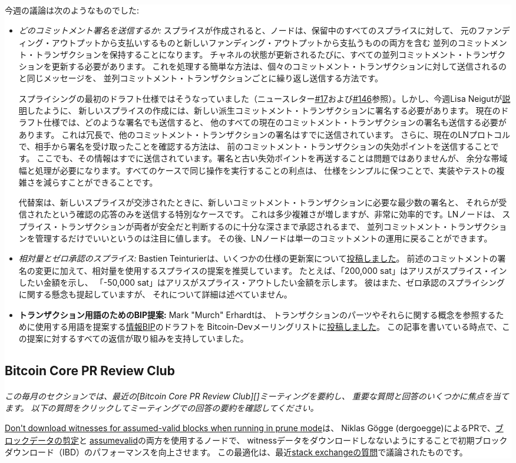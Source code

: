 
  今週の議論は次のようなものでした:

  - *どのコミットメント署名を送信するか:*
    スプライスが作成されると、ノードは、保留中のすべてのスプライスに対して、
    元のファンディング・アウトプットから支払いするものと新しいファンディング・アウトプットから支払うものの両方を含む
    並列のコミットメント・トランザクションを保持することになります。
    チャネルの状態が更新されるたびに、すべての並列コミットメント・トランザクションを更新する必要があります。
    これを処理する簡単な方法は、個々のコミットメント・トランザクションに対して送信されるのと同じメッセージを、
    並列コミットメント・トランザクションごとに繰り返し送信する方法です。

    スプライシングの最初のドラフト仕様ではそうなっていました（ニュースレター[#17][news17 splice]および[#146][news146
    splice]参照）。しかし、今週Lisa Neigutが[説明][neigut splice]したように、
    新しいスプライスの作成には、新しい派生コミットメント・トランザクションに署名する必要があります。
    現在のドラフト仕様では、どのような署名でも送信すると、
    他のすべての現在のコミットメント・トランザクションの署名も送信する必要があります。
    これは冗長で、他のコミットメント・トランザクションの署名はすでに送信されています。
    さらに、現在のLNプロトコルで、相手から署名を受け取ったことを確認する方法は、
    前のコミットメント・トランザクションの失効ポイントを送信することです。
    ここでも、その情報はすでに送信されています。署名と古い失効ポイントを再送することは問題ではありませんが、
    余分な帯域幅と処理が必要になります。すべてのケースで同じ操作を実行することの利点は、
    仕様をシンプルに保つことで、実装やテストの複雑さを減らすことができることです。

    代替案は、新しいスプライスが交渉されたときに、新しいコミットメント・トランザクションに必要な最少数の署名と、
    それらが受信されたという確認の応答のみを送信する特別なケースです。
    これは多少複雑さが増しますが、非常に効率的です。LNノードは、
    スプライス・トランザクションが両者が安全だと判断するのに十分な深さまで承認されるまで、
    並列コミットメント・トランザクションを管理するだけでいいというのは注目に値します。
    その後、LNノードは単一のコミットメントの運用に戻ることができます。

  - *相対量とゼロ承認のスプライス:*
    Bastien Teinturierは、いくつかの仕様の更新案について[投稿しました][teinturier splice]。
    前述のコミットメントの署名の変更に加えて、相対量を使用するスプライスの提案を推奨しています。
    たとえば、「200,000 sat」はアリスがスプライス・インしたい金額を示し、
    「-50,000 sat」はアリスがスプライス・アウトしたい金額を示します。
    彼はまた、ゼロ承認のスプライシングに関する懸念も提起していますが、
    それについて詳細は述べていません。

- **トランザクション用語のためのBIP提案:** Mark "Murch" Erhardtは、
  トランザクションのパーツやそれらに関する概念を参照するために使用する用語を提案する[情報BIP][terms bip]のドラフトを
  Bitcoin-Devメーリングリストに[投稿しました][erhardt terms]。
  この記事を書いている時点で、この提案に対するすべての返信が取り組みを支持していました。

## Bitcoin Core PR Review Club

*この毎月のセクションでは、最近の[Bitcoin Core PR Review Club][]ミーティングを要約し、
重要な質問と回答のいくつかに焦点を当てます。
以下の質問をクリックしてミーティングでの回答の要約を確認してください。*

[Don't download witnesses for assumed-valid blocks when running in prune mode][review club 27050]は、
Niklas Gögge (dergoegge)によるPRで、[ブロックデータの剪定][docs pruning]と
[assumevalid][docs assume valid]の両方を使用するノードで、
witnessデータをダウンロードしなないようにすることで初期ブロックダウンロード（IBD）のパフォーマンスを向上させます。
この最適化は、最近[stack exchangeの質問][se117057]で議論されたものです。


[bdk 1.0.0-alpha.0]: https://github.com/bitcoindevkit/bdk/releases/tag/v1.0.0-alpha.0
[news243 bdk]: /ja/newsletters/2023/03/22/#bdk-793
[neigut splice]: https://gnusha.org/url/https://lists.linuxfoundation.org/pipermail/lightning-dev/2023-March/003894.html
[teinturier splice]: https://gnusha.org/url/https://lists.linuxfoundation.org/pipermail/lightning-dev/2023-March/003895.html
[erhardt terms]: https://gnusha.org/url/https://lists.linuxfoundation.org/pipermail/bitcoin-dev/2023-April/021550.html
[terms bip]: https://github.com/Xekyo/bips/pull/1
[review club 27050]: https://bitcoincore.reviews/27050
[docs pruning]: https://github.com/bitcoin/bitcoin/blob/master/doc/release-notes/release-notes-0.11.0.md#block-file-pruning
[docs assume valid]: https://bitcoincore.org/en/2017/03/08/release-0.14.0/#assumed-valid-blocks
[se117057]: https://bitcoin.stackexchange.com/questions/117057/why-is-witness-data-downloaded-during-ibd-in-prune-mode
[commando plugin]: /ja/newsletters/2022/07/27/#core-lightning-5370
[news26 pyln-client]: /en/newsletters/2018/12/18/#c-lightning-2161
[news17 splice]: /en/newsletters/2018/10/16/#proposal-for-lightning-network-payment-channel-splicing
[news146 splice]: /ja/newsletters/2021/04/28/#draft-specification-for-ln-splicing-ln
[libsecp256k1 0.3.1]: https://github.com/bitcoin-core/secp256k1/releases/tag/v0.3.1